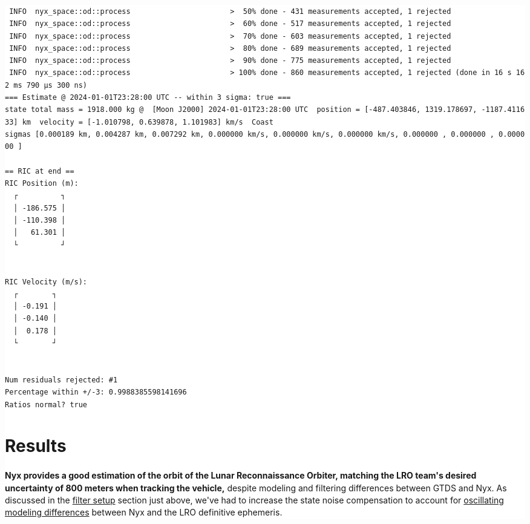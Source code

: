 ```log
 INFO  nyx_space::od::process                       >  50% done - 431 measurements accepted, 1 rejected
 INFO  nyx_space::od::process                       >  60% done - 517 measurements accepted, 1 rejected
 INFO  nyx_space::od::process                       >  70% done - 603 measurements accepted, 1 rejected
 INFO  nyx_space::od::process                       >  80% done - 689 measurements accepted, 1 rejected
 INFO  nyx_space::od::process                       >  90% done - 775 measurements accepted, 1 rejected
 INFO  nyx_space::od::process                       > 100% done - 860 measurements accepted, 1 rejected (done in 16 s 162 ms 790 μs 300 ns)
=== Estimate @ 2024-01-01T23:28:00 UTC -- within 3 sigma: true ===
state total mass = 1918.000 kg @  [Moon J2000] 2024-01-01T23:28:00 UTC	position = [-487.403846, 1319.178697, -1187.411633] km	velocity = [-1.010798, 0.639878, 1.101983] km/s  Coast
sigmas [0.000189 km, 0.004287 km, 0.007292 km, 0.000000 km/s, 0.000000 km/s, 0.000000 km/s, 0.000000 , 0.000000 , 0.000000 ]

== RIC at end ==
RIC Position (m):
  ┌          ┐
  │ -186.575 │
  │ -110.398 │
  │   61.301 │
  └          ┘


RIC Velocity (m/s):
  ┌        ┐
  │ -0.191 │
  │ -0.140 │
  │  0.178 │
  └        ┘


Num residuals rejected: #1
Percentage within +/-3: 0.9988385598141696
Ratios normal? true
```

# Results

**Nyx provides a good estimation of the orbit of the Lunar Reconnaissance Orbiter, matching the LRO team's desired uncertainty of 800 meters when tracking the vehicle,** despite modeling and filtering differences between GTDS and Nyx. As discussed in the [filter setup](#filter-set-up) section just above, we've had to increase the state noise compensation to account for [oscillating modeling differences]((#preliminary-analysis-matching-dynamical-models)) between Nyx and the LRO definitive ephemeris.
